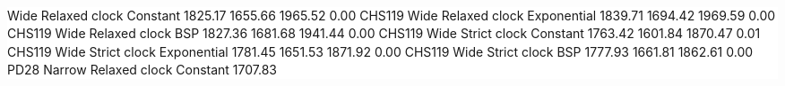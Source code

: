<td align="left">Wide</td>
<td align="left">Relaxed clock</td>
<td align="left">Constant</td>
<td align="right">1825.17</td>
<td align="right">1655.66</td>
<td align="right">1965.52</td>
<td align="right">0.00</td>
</tr>
<tr class="even">
<td align="left">CHS119</td>
<td align="left">Wide</td>
<td align="left">Relaxed clock</td>
<td align="left">Exponential</td>
<td align="right">1839.71</td>
<td align="right">1694.42</td>
<td align="right">1969.59</td>
<td align="right">0.00</td>
</tr>
<tr class="odd">
<td align="left">CHS119</td>
<td align="left">Wide</td>
<td align="left">Relaxed clock</td>
<td align="left">BSP</td>
<td align="right">1827.36</td>
<td align="right">1681.68</td>
<td align="right">1941.44</td>
<td align="right">0.00</td>
</tr>
<tr class="even">
<td align="left">CHS119</td>
<td align="left">Wide</td>
<td align="left">Strict clock</td>
<td align="left">Constant</td>
<td align="right">1763.42</td>
<td align="right">1601.84</td>
<td align="right">1870.47</td>
<td align="right">0.01</td>
</tr>
<tr class="odd">
<td align="left">CHS119</td>
<td align="left">Wide</td>
<td align="left">Strict clock</td>
<td align="left">Exponential</td>
<td align="right">1781.45</td>
<td align="right">1651.53</td>
<td align="right">1871.92</td>
<td align="right">0.00</td>
</tr>
<tr class="even">
<td align="left">CHS119</td>
<td align="left">Wide</td>
<td align="left">Strict clock</td>
<td align="left">BSP</td>
<td align="right">1777.93</td>
<td align="right">1661.81</td>
<td align="right">1862.61</td>
<td align="right">0.00</td>
</tr>
<tr class="odd">
<td align="left">PD28</td>
<td align="left">Narrow</td>
<td align="left">Relaxed clock</td>
<td align="left">Constant</td>
<td align="right">1707.83</td>